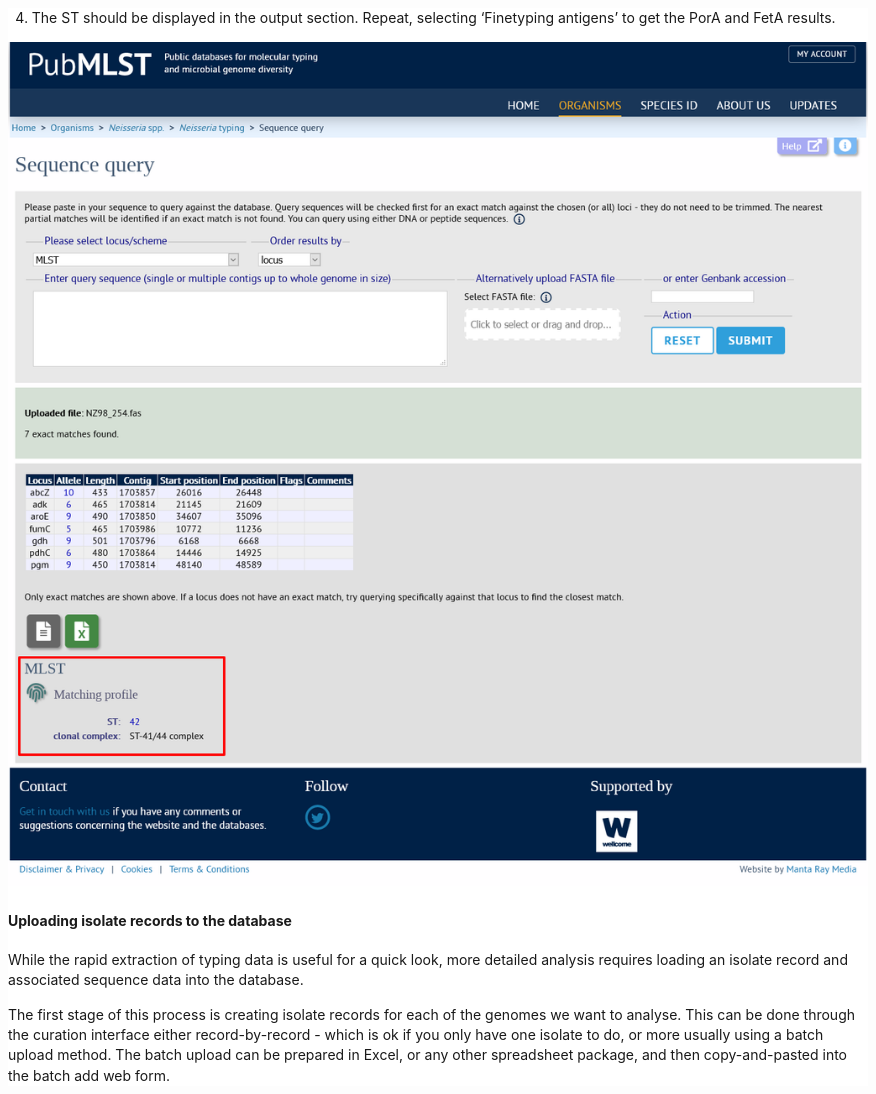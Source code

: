 4.	The ST should be displayed in the output section. Repeat, selecting ‘Finetyping antigens’ to get the PorA and FetA results.

![](images/encapsulated/pubmlst31.png)

#### Uploading isolate records to the database
While the rapid extraction of typing data is useful for a quick look, more detailed analysis requires loading an isolate record and associated sequence data into the database.

The first stage of this process is creating isolate records for each of the genomes we want to analyse. This can be done through the curation interface either record-by-record - which is ok if you only have one isolate to do, or more usually using a batch upload method. The batch upload can be prepared in Excel, or any other spreadsheet package, and then copy-and-pasted into the batch add web form. 
